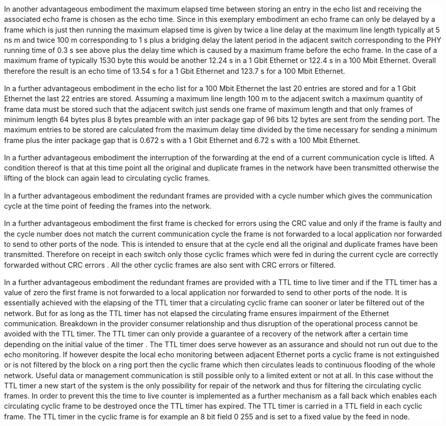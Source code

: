 In another advantageous embodiment the maximum elapsed time between storing an entry in the echo list and receiving the associated echo frame is chosen as the echo time. Since in this exemplary embodiment an echo frame can only be delayed by a frame which is just then running the maximum elapsed time is given by twice a line delay at the maximum line length typically at 5 ns m and twice 100 m corresponding to 1 s plus a bridging delay the latent period in the adjacent switch corresponding to the PHY running time of 0.3 s see above plus the delay time which is caused by a maximum frame before the echo frame. In the case of a maximum frame of typically 1530 byte this would be another 12.24 s in a 1 Gbit Ethernet or 122.4 s in a 100 Mbit Ethernet. Overall therefore the result is an echo time of 13.54 s for a 1 Gbit Ethernet and 123.7 s for a 100 Mbit Ethernet.

In a further advantageous embodiment in the echo list for a 100 Mbit Ethernet the last 20 entries are stored and for a 1 Gbit Ethernet the last 22 entries are stored. Assuming a maximum line length 100 m to the adjacent switch a maximum quantity of frame data must be stored such that the adjacent switch just sends one frame of maximum length and that only frames of minimum length 64 bytes plus 8 bytes preamble with an inter package gap of 96 bits 12 bytes are sent from the sending port. The maximum entries to be stored are calculated from the maximum delay time divided by the time necessary for sending a minimum frame plus the inter package gap that is 0.672 s with a 1 Gbit Ethernet and 6.72 s with a 100 Mbit Ethernet.

In a further advantageous embodiment the interruption of the forwarding at the end of a current communication cycle is lifted. A condition thereof is that at this time point all the original and duplicate frames in the network have been transmitted otherwise the lifting of the block can again lead to circulating cyclic frames.

In a further advantageous embodiment the redundant frames are provided with a cycle number which gives the communication cycle at the time point of feeding the frames into the network.

In a further advantageous embodiment the first frame is checked for errors using the CRC value and only if the frame is faulty and the cycle number does not match the current communication cycle the frame is not forwarded to a local application nor forwarded to send to other ports of the node. This is intended to ensure that at the cycle end all the original and duplicate frames have been transmitted. Therefore on receipt in each switch only those cyclic frames which were fed in during the current cycle are correctly forwarded without CRC errors . All the other cyclic frames are also sent with CRC errors or filtered.

In a further advantageous embodiment the redundant frames are provided with a TTL time to live timer and if the TTL timer has a value of zero the first frame is not forwarded to a local application nor forwarded to send to other ports of the node. It is essentially achieved with the elapsing of the TTL timer that a circulating cyclic frame can sooner or later be filtered out of the network. But for as long as the TTL timer has not elapsed the circulating frame ensures impairment of the Ethernet communication. Breakdown in the provider consumer relationship and thus disruption of the operational process cannot be avoided with the TTL timer. The TTL timer can only provide a guarantee of a recovery of the network after a certain time depending on the initial value of the timer . The TTL timer does serve however as an assurance and should not run out due to the echo monitoring. If however despite the local echo monitoring between adjacent Ethernet ports a cyclic frame is not extinguished or is not filtered by the block on a ring port then the cyclic frame which then circulates leads to continuous flooding of the whole network. Useful data or management communication is still possible only to a limited extent or not at all. In this case without the TTL timer a new start of the system is the only possibility for repair of the network and thus for filtering the circulating cyclic frames. In order to prevent this the time to live counter is implemented as a further mechanism as a fall back which enables each circulating cyclic frame to be destroyed once the TTL timer has expired. The TTL timer is carried in a TTL field in each cyclic frame. The TTL timer in the cyclic frame is for example an 8 bit field 0 255 and is set to a fixed value by the feed in node.

